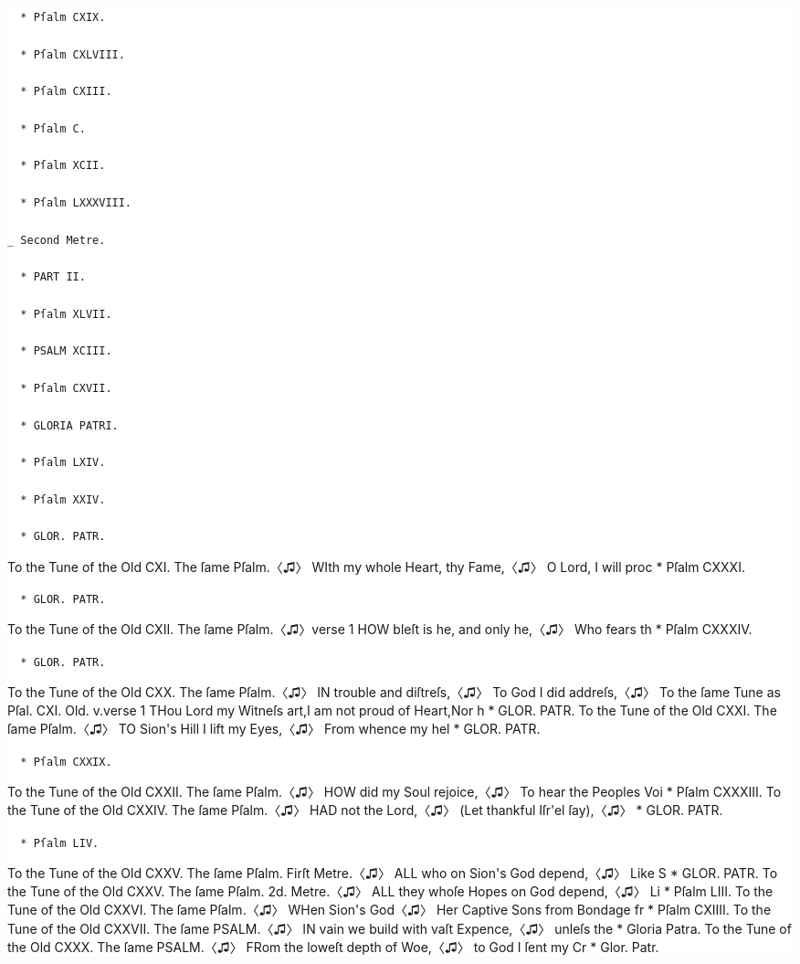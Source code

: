       * Pſalm CXIX.

      * Pſalm CXLVIII.

      * Pſalm CXIII.

      * Pſalm C.

      * Pſalm XCII.

      * Pſalm LXXXVIII.

    _ Second Metre.

      * PART II.

      * Pſalm XLVII.

      * PSALM XCIII.

      * Pſalm CXVII.

      * GLORIA PATRI.

      * Pſalm LXIV.

      * Pſalm XXIV.

      * GLOR. PATR.
To the Tune of the Old CXI. The ſame Pſalm.〈♫〉 WIth my whole Heart, thy Fame,〈♫〉 O Lord, I will proc
      * Pſalm CXXXI.

      * GLOR. PATR.
To the Tune of the Old CXII. The ſame Pſalm.〈♫〉verse 1 HOW bleſt is he, and only he,〈♫〉 Who fears th
      * Pſalm CXXXIV.

      * GLOR. PATR.
To the Tune of the Old CXX. The ſame Pſalm.〈♫〉 IN trouble and diſtreſs,〈♫〉 To God I did addreſs,〈♫〉 To the ſame Tune as Pſal. CXI. Old. v.verse 1 THou Lord my Witneſs art,I am not proud of Heart,Nor h
      * GLOR. PATR.
To the Tune of the Old CXXI. The ſame Pſalm.〈♫〉 TO Sion's Hill I lift my Eyes,〈♫〉 From whence my hel
      * GLOR. PATR.

      * Pſalm CXXIX.
To the Tune of the Old CXXII. The ſame Pſalm.〈♫〉 HOW did my Soul rejoice,〈♫〉 To hear the Peoples Voi
      * Pſalm CXXXIII.
To the Tune of the Old CXXIV. The ſame Pſalm.〈♫〉 HAD not the Lord,〈♫〉 (Let thankful Iſr'el ſay),〈♫〉 
      * GLOR. PATR.

      * Pſalm LIV.
To the Tune of the Old CXXV. The ſame Pſalm. Firſt Metre.〈♫〉 ALL who on Sion's God depend,〈♫〉 Like S
      * GLOR. PATR.
To the Tune of the Old CXXV. The ſame Pſalm. 2d. Metre.〈♫〉 ALL they whoſe Hopes on God depend,〈♫〉 Li
      * Pſalm LIII.
To the Tune of the Old CXXVI. The ſame Pſalm.〈♫〉 WHen Sion's God〈♫〉 Her Captive Sons from Bondage fr
      * Pſalm CXIIII.
To the Tune of the Old CXXVII. The ſame PSALM.〈♫〉 IN vain we build with vaſt Expence,〈♫〉 unleſs the 
      * Gloria Patra.
To the Tune of the Old CXXX. The ſame PSALM.〈♫〉 FRom the loweſt depth of Woe,〈♫〉 to God I ſent my Cr
      * Glor. Patr.
